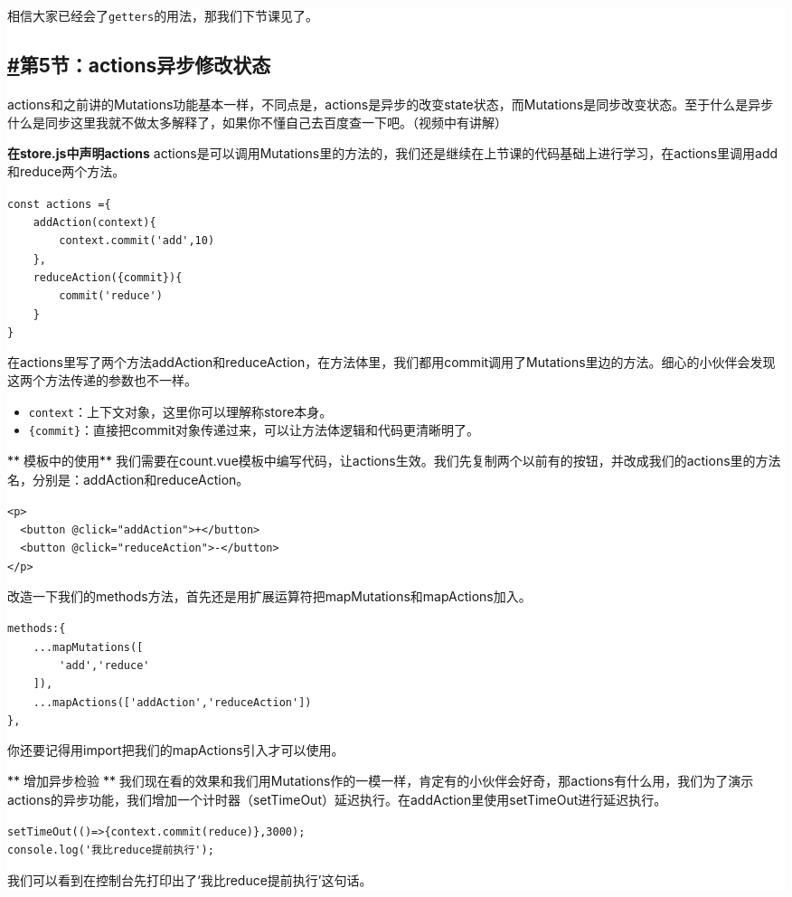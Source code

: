相信大家已经会了`getters`的用法，那我们下节课见了。

## [#](https://jspang.com/posts/2017/05/03/vuex.html#第5节：actions异步修改状态)第5节：actions异步修改状态

actions和之前讲的Mutations功能基本一样，不同点是，actions是异步的改变state状态，而Mutations是同步改变状态。至于什么是异步什么是同步这里我就不做太多解释了，如果你不懂自己去百度查一下吧。（视频中有讲解）

**在store.js中声明actions** actions是可以调用Mutations里的方法的，我们还是继续在上节课的代码基础上进行学习，在actions里调用add和reduce两个方法。

```text
const actions ={
    addAction(context){
        context.commit('add',10)
    },
    reduceAction({commit}){
        commit('reduce')
    }
}
```

在actions里写了两个方法addAction和reduceAction，在方法体里，我们都用commit调用了Mutations里边的方法。细心的小伙伴会发现这两个方法传递的参数也不一样。

- `context`：上下文对象，这里你可以理解称store本身。
- `{commit}`：直接把commit对象传递过来，可以让方法体逻辑和代码更清晰明了。

** 模板中的使用** 我们需要在count.vue模板中编写代码，让actions生效。我们先复制两个以前有的按钮，并改成我们的actions里的方法名，分别是：addAction和reduceAction。

```text
<p>
  <button @click="addAction">+</button>
  <button @click="reduceAction">-</button>
</p>
```

改造一下我们的methods方法，首先还是用扩展运算符把mapMutations和mapActions加入。

```text
methods:{
    ...mapMutations([  
        'add','reduce'
    ]),
    ...mapActions(['addAction','reduceAction'])
},
```

你还要记得用import把我们的mapActions引入才可以使用。

** 增加异步检验 ** 我们现在看的效果和我们用Mutations作的一模一样，肯定有的小伙伴会好奇，那actions有什么用，我们为了演示actions的异步功能，我们增加一个计时器（setTimeOut）延迟执行。在addAction里使用setTimeOut进行延迟执行。

```text
setTimeOut(()=>{context.commit(reduce)},3000);
console.log('我比reduce提前执行');
```

我们可以看到在控制台先打印出了‘我比reduce提前执行’这句话。

